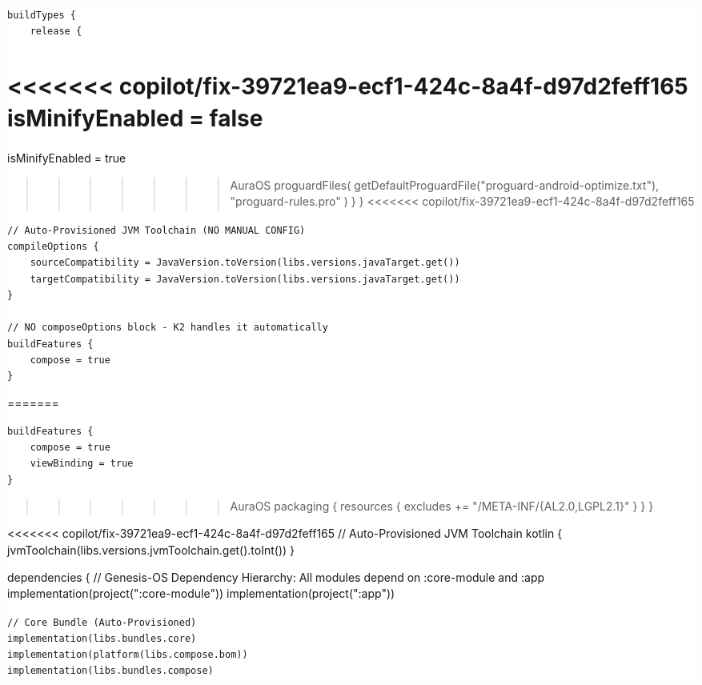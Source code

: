     buildTypes {
        release {

<<<<<<< copilot/fix-39721ea9-ecf1-424c-8a4f-d97d2feff165
isMinifyEnabled = false
=======
isMinifyEnabled = true
> > > > > > > AuraOS
> > > > > > > proguardFiles(
> > > > > > > getDefaultProguardFile("proguard-android-optimize.txt"),
"proguard-rules.pro"
)
> > > > > > > }
> > > > > > > }
<<<<<<< copilot/fix-39721ea9-ecf1-424c-8a4f-d97d2feff165

    // Auto-Provisioned JVM Toolchain (NO MANUAL CONFIG)
    compileOptions {
        sourceCompatibility = JavaVersion.toVersion(libs.versions.javaTarget.get())
        targetCompatibility = JavaVersion.toVersion(libs.versions.javaTarget.get())
    }
    
    // NO composeOptions block - K2 handles it automatically
    buildFeatures {
        compose = true
    }

    
=======

    buildFeatures {
        compose = true
        viewBinding = true
    }

> > > > > > > AuraOS
> > > > > > > packaging {
> > > > > > > resources {
> > > > > > > excludes += "/META-INF/{AL2.0,LGPL2.1}"
> > > > > > > }
> > > > > > > }
> > > > > > > }

<<<<<<< copilot/fix-39721ea9-ecf1-424c-8a4f-d97d2feff165
// Auto-Provisioned JVM Toolchain
kotlin {
jvmToolchain(libs.versions.jvmToolchain.get().toInt())
}

dependencies {
// Genesis-OS Dependency Hierarchy: All modules depend on :core-module and :app
implementation(project(":core-module"))
implementation(project(":app"))

    // Core Bundle (Auto-Provisioned)
    implementation(libs.bundles.core)
    implementation(platform(libs.compose.bom))
    implementation(libs.bundles.compose)
    